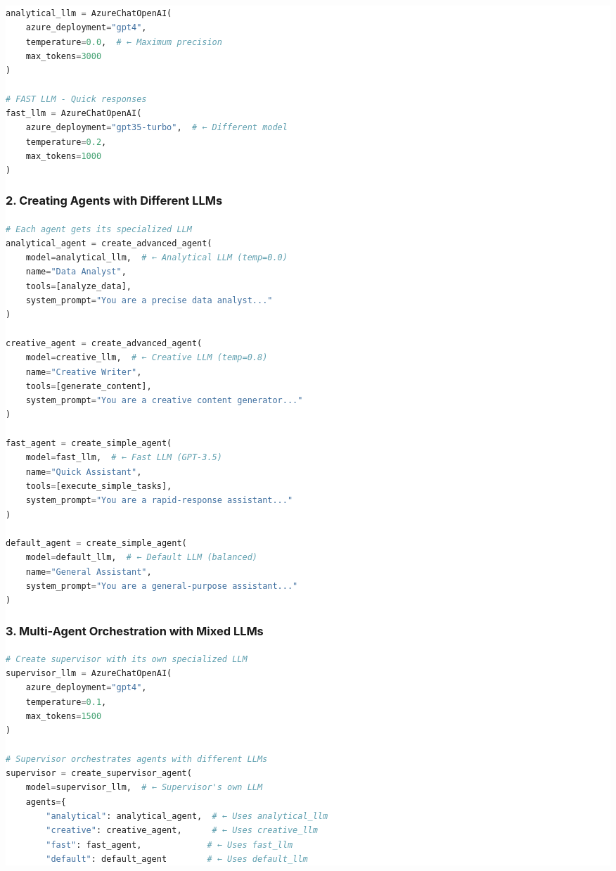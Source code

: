 ```python
analytical_llm = AzureChatOpenAI(
    azure_deployment="gpt4",
    temperature=0.0,  # ← Maximum precision
    max_tokens=3000
)

# FAST LLM - Quick responses
fast_llm = AzureChatOpenAI(
    azure_deployment="gpt35-turbo",  # ← Different model
    temperature=0.2,
    max_tokens=1000
)
```

### 2. **Creating Agents with Different LLMs**

```python
# Each agent gets its specialized LLM
analytical_agent = create_advanced_agent(
    model=analytical_llm,  # ← Analytical LLM (temp=0.0)
    name="Data Analyst",
    tools=[analyze_data],
    system_prompt="You are a precise data analyst..."
)

creative_agent = create_advanced_agent(
    model=creative_llm,  # ← Creative LLM (temp=0.8)
    name="Creative Writer",
    tools=[generate_content],
    system_prompt="You are a creative content generator..."
)

fast_agent = create_simple_agent(
    model=fast_llm,  # ← Fast LLM (GPT-3.5)
    name="Quick Assistant",
    tools=[execute_simple_tasks],
    system_prompt="You are a rapid-response assistant..."
)

default_agent = create_simple_agent(
    model=default_llm,  # ← Default LLM (balanced)
    name="General Assistant",
    system_prompt="You are a general-purpose assistant..."
)
```

### 3. **Multi-Agent Orchestration with Mixed LLMs**

```python
# Create supervisor with its own specialized LLM
supervisor_llm = AzureChatOpenAI(
    azure_deployment="gpt4",
    temperature=0.1,
    max_tokens=1500
)

# Supervisor orchestrates agents with different LLMs
supervisor = create_supervisor_agent(
    model=supervisor_llm,  # ← Supervisor's own LLM
    agents={
        "analytical": analytical_agent,  # ← Uses analytical_llm
        "creative": creative_agent,      # ← Uses creative_llm
        "fast": fast_agent,             # ← Uses fast_llm
        "default": default_agent        # ← Uses default_llm
```